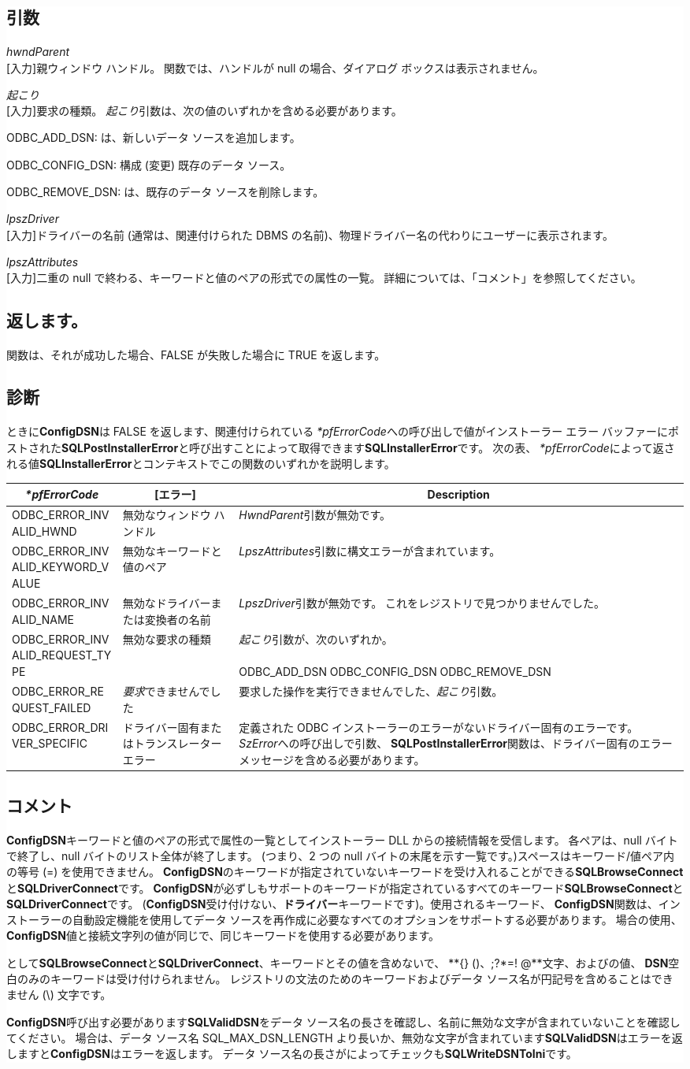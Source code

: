 ## <a name="arguments"></a>引数  
 *hwndParent*  
 [入力]親ウィンドウ ハンドル。 関数では、ハンドルが null の場合、ダイアログ ボックスは表示されません。  
  
 *起こり*  
 [入力]要求の種類。 *起こり*引数は、次の値のいずれかを含める必要があります。  
  
 ODBC_ADD_DSN: は、新しいデータ ソースを追加します。  
  
 ODBC_CONFIG_DSN: 構成 (変更) 既存のデータ ソース。  
  
 ODBC_REMOVE_DSN: は、既存のデータ ソースを削除します。  
  
 *lpszDriver*  
 [入力]ドライバーの名前 (通常は、関連付けられた DBMS の名前)、物理ドライバー名の代わりにユーザーに表示されます。  
  
 *lpszAttributes*  
 [入力]二重の null で終わる、キーワードと値のペアの形式での属性の一覧。 詳細については、「コメント」を参照してください。  
  
## <a name="returns"></a>返します。  
 関数は、それが成功した場合、FALSE が失敗した場合に TRUE を返します。  
  
## <a name="diagnostics"></a>診断  
 ときに**ConfigDSN**は FALSE を返します、関連付けられている *\*pfErrorCode*への呼び出しで値がインストーラー エラー バッファーにポストされた**SQLPostInstallerError**と呼び出すことによって取得できます**SQLInstallerError**です。 次の表、  *\*pfErrorCode*によって返される値**SQLInstallerError**とコンテキストでこの関数のいずれかを説明します。  
  
|*\*pfErrorCode*|[エラー]|Description|  
|---------------------|-----------|-----------------|  
|ODBC_ERROR_INVALID_HWND|無効なウィンドウ ハンドル|*HwndParent*引数が無効です。|  
|ODBC_ERROR_INVALID_KEYWORD_VALUE|無効なキーワードと値のペア|*LpszAttributes*引数に構文エラーが含まれています。|  
|ODBC_ERROR_INVALID_NAME|無効なドライバーまたは変換者の名前|*LpszDriver*引数が無効です。 これをレジストリで見つかりませんでした。|  
|ODBC_ERROR_INVALID_REQUEST_TYPE|無効な要求の種類|*起こり*引数が、次のいずれか。<br /><br /> ODBC_ADD_DSN ODBC_CONFIG_DSN ODBC_REMOVE_DSN|  
|ODBC_ERROR_REQUEST_FAILED|*要求*できませんでした|要求した操作を実行できませんでした、*起こり*引数。|  
|ODBC_ERROR_DRIVER_SPECIFIC|ドライバー固有またはトランスレーター エラー|定義された ODBC インストーラーのエラーがないドライバー固有のエラーです。 *SzError*への呼び出しで引数、 **SQLPostInstallerError**関数は、ドライバー固有のエラー メッセージを含める必要があります。|  
  
## <a name="comments"></a>コメント  
 **ConfigDSN**キーワードと値のペアの形式で属性の一覧としてインストーラー DLL からの接続情報を受信します。 各ペアは、null バイトで終了し、null バイトのリスト全体が終了します。 (つまり、2 つの null バイトの末尾を示す一覧です。)スペースはキーワード/値ペア内の等号 (=) を使用できません。 **ConfigDSN**のキーワードが指定されていないキーワードを受け入れることができる**SQLBrowseConnect**と**SQLDriverConnect**です。 **ConfigDSN**が必ずしもサポートのキーワードが指定されているすべてのキーワード**SQLBrowseConnect**と**SQLDriverConnect**です。 (**ConfigDSN**受け付けない、**ドライバー**キーワードです)。使用されるキーワード、 **ConfigDSN**関数は、インストーラーの自動設定機能を使用してデータ ソースを再作成に必要なすべてのオプションをサポートする必要があります。 場合の使用、 **ConfigDSN**値と接続文字列の値が同じで、同じキーワードを使用する必要があります。  
  
 として**SQLBrowseConnect**と**SQLDriverConnect**、キーワードとその値を含めないで、 **{} ()、;?\*=! @**文字、およびの値、 **DSN**空白のみのキーワードは受け付けられません。 レジストリの文法のためのキーワードおよびデータ ソース名が円記号を含めることはできません (\\) 文字です。  
  
 **ConfigDSN**呼び出す必要があります**SQLValidDSN**をデータ ソース名の長さを確認し、名前に無効な文字が含まれていないことを確認してください。 場合は、データ ソース名 SQL_MAX_DSN_LENGTH より長いか、無効な文字が含まれています**SQLValidDSN**はエラーを返しますと**ConfigDSN**はエラーを返します。 データ ソース名の長さがによってチェックも**SQLWriteDSNToIni**です。  
  